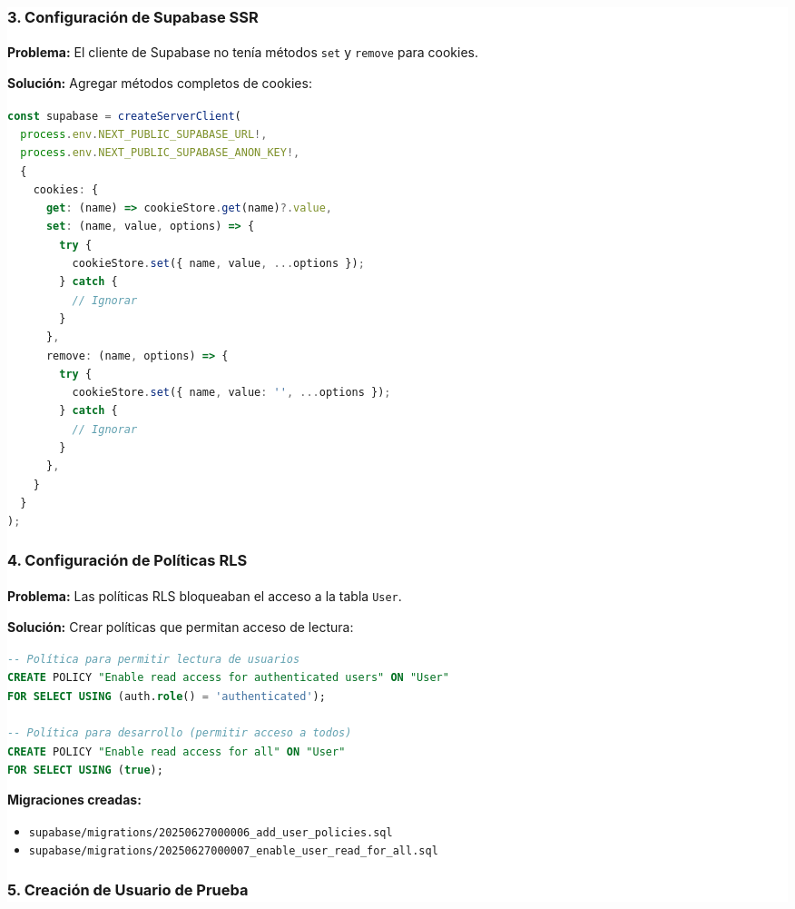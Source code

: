 ### 3. **Configuración de Supabase SSR**

**Problema:** El cliente de Supabase no tenía métodos `set` y `remove` para cookies.

**Solución:** Agregar métodos completos de cookies:

```typescript
const supabase = createServerClient(
  process.env.NEXT_PUBLIC_SUPABASE_URL!,
  process.env.NEXT_PUBLIC_SUPABASE_ANON_KEY!,
  { 
    cookies: { 
      get: (name) => cookieStore.get(name)?.value,
      set: (name, value, options) => {
        try {
          cookieStore.set({ name, value, ...options });
        } catch {
          // Ignorar
        }
      },
      remove: (name, options) => {
        try {
          cookieStore.set({ name, value: '', ...options });
        } catch {
          // Ignorar
        }
      },
    } 
  }
);
```

### 4. **Configuración de Políticas RLS**

**Problema:** Las políticas RLS bloqueaban el acceso a la tabla `User`.

**Solución:** Crear políticas que permitan acceso de lectura:

```sql
-- Política para permitir lectura de usuarios
CREATE POLICY "Enable read access for authenticated users" ON "User"
FOR SELECT USING (auth.role() = 'authenticated');

-- Política para desarrollo (permitir acceso a todos)
CREATE POLICY "Enable read access for all" ON "User"
FOR SELECT USING (true);
```

**Migraciones creadas:**
- `supabase/migrations/20250627000006_add_user_policies.sql`
- `supabase/migrations/20250627000007_enable_user_read_for_all.sql`

### 5. **Creación de Usuario de Prueba**

